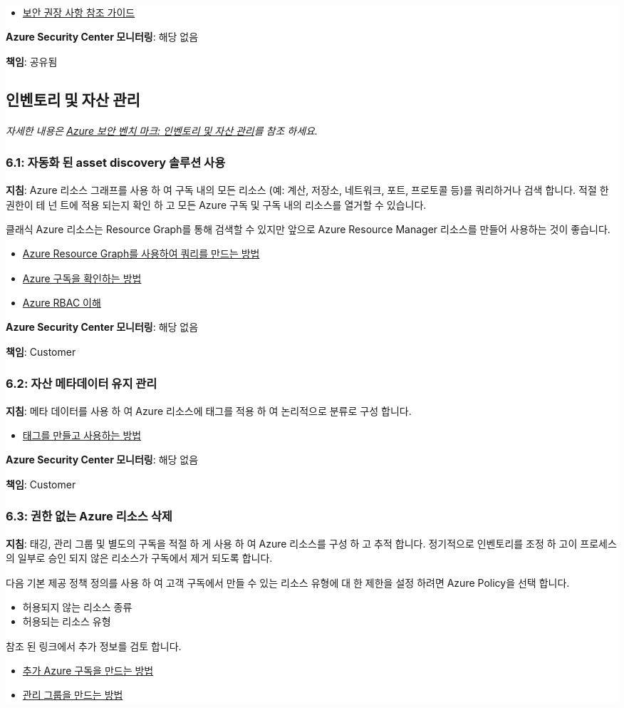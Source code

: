 - [보안 권장 사항 참조 가이드](../security-center/recommendations-reference.md)

**Azure Security Center 모니터링**: 해당 없음

**책임**: 공유됨

## <a name="inventory-and-asset-management"></a>인벤토리 및 자산 관리

*자세한 내용은 [Azure 보안 벤치 마크: 인벤토리 및 자산 관리](../security/benchmarks/security-control-inventory-asset-management.md)를 참조 하세요.*

### <a name="61-use-automated-asset-discovery-solution"></a>6.1: 자동화 된 asset discovery 솔루션 사용

**지침**: Azure 리소스 그래프를 사용 하 여 구독 내의 모든 리소스 (예: 계산, 저장소, 네트워크, 포트, 프로토콜 등)를 쿼리하거나 검색 합니다. 적절 한 권한이 테 넌 트에 적용 되는지 확인 하 고 모든 Azure 구독 및 구독 내의 리소스를 열거할 수 있습니다.

클래식 Azure 리소스는 Resource Graph를 통해 검색할 수 있지만 앞으로 Azure Resource Manager 리소스를 만들어 사용하는 것이 좋습니다.

- [Azure Resource Graph를 사용하여 쿼리를 만드는 방법](../governance/resource-graph/first-query-portal.md)

- [Azure 구독을 확인하는 방법](/powershell/module/az.accounts/get-azsubscription?preserve-view=true&view=azps-4.8.0)

- [Azure RBAC 이해](../role-based-access-control/overview.md)

**Azure Security Center 모니터링**: 해당 없음

**책임**: Customer

### <a name="62-maintain-asset-metadata"></a>6.2: 자산 메타데이터 유지 관리

**지침**: 메타 데이터를 사용 하 여 Azure 리소스에 태그를 적용 하 여 논리적으로 분류로 구성 합니다.

- [태그를 만들고 사용하는 방법](../azure-resource-manager/management/tag-resources.md)

**Azure Security Center 모니터링**: 해당 없음

**책임**: Customer

### <a name="63-delete-unauthorized-azure-resources"></a>6.3: 권한 없는 Azure 리소스 삭제

**지침**: 태깅, 관리 그룹 및 별도의 구독을 적절 하 게 사용 하 여 Azure 리소스를 구성 하 고 추적 합니다. 정기적으로 인벤토리를 조정 하 고이 프로세스의 일부로 승인 되지 않은 리소스가 구독에서 제거 되도록 합니다.

다음 기본 제공 정책 정의를 사용 하 여 고객 구독에서 만들 수 있는 리소스 유형에 대 한 제한을 설정 하려면 Azure Policy을 선택 합니다.

- 허용되지 않는 리소스 종류
- 허용되는 리소스 유형

참조 된 링크에서 추가 정보를 검토 합니다.

- [추가 Azure 구독을 만드는 방법](../cost-management-billing/manage/create-subscription.md)

- [관리 그룹을 만드는 방법](../governance/management-groups/create-management-group-portal.md)
